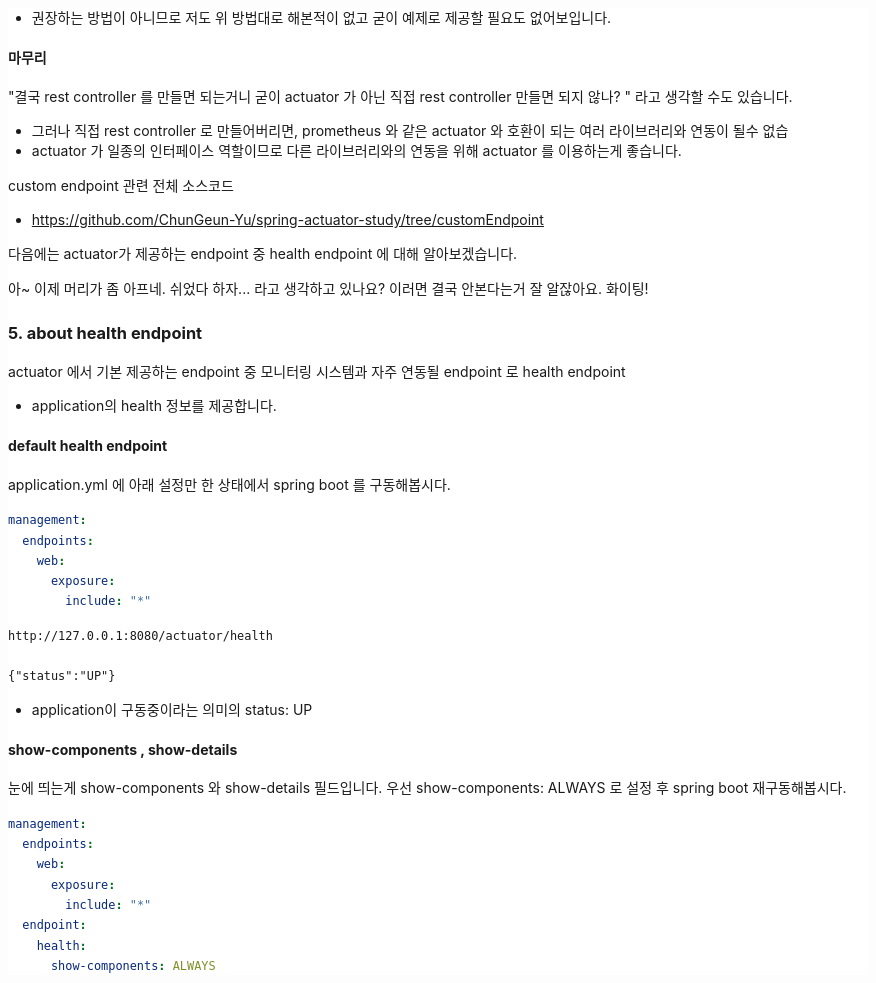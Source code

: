 - 권장하는 방법이 아니므로 저도 위 방법대로 해본적이 없고 굳이 예제로 제공할 필요도 없어보입니다.



#### 마무리

"결국 rest controller 를 만들면 되는거니 굳이 actuator 가 아닌 직접 rest controller 만들면 되지 않나? " 라고 생각할 수도 있습니다. 
- 그러나 직접 rest controller 로 만들어버리면, prometheus 와 같은  actuator 와 호환이 되는 여러 라이브러리와 연동이 될수 없습
- actuator 가 일종의 인터페이스 역할이므로 다른 라이브러리와의 연동을 위해 actuator 를 이용하는게 좋습니다.



custom endpoint 관련 전체 소스코드
- https://github.com/ChunGeun-Yu/spring-actuator-study/tree/customEndpoint





다음에는 actuator가 제공하는 endpoint 중 health endpoint 에 대해 알아보겠습니다.



아~ 이제 머리가 좀 아프네. 쉬었다 하자... 라고 생각하고 있나요? 이러면 결국 안본다는거 잘 알잖아요. 화이팅!

### 5. about health endpoint

actuator 에서 기본 제공하는 endpoint 중 모니터링 시스템과 자주 연동될 endpoint 로 health endpoint
- application의 health 정보를 제공합니다.

#### default health endpoint
application.yml 에 아래 설정만  한 상태에서 spring boot 를 구동해봅시다.

```yaml
management:
  endpoints:
    web:
      exposure:
        include: "*"
```

```text
http://127.0.0.1:8080/actuator/health

{"status":"UP"}
```
- application이 구동중이라는 의미의 status: UP

#### show-components , show-details
눈에 띄는게 show-components 와 show-details 필드입니다. 우선 show-components: ALWAYS 로 설정 후 spring boot 재구동해봅시다.

```yaml
management:
  endpoints:
    web:
      exposure:
        include: "*"
  endpoint:
    health:
      show-components: ALWAYS
```
